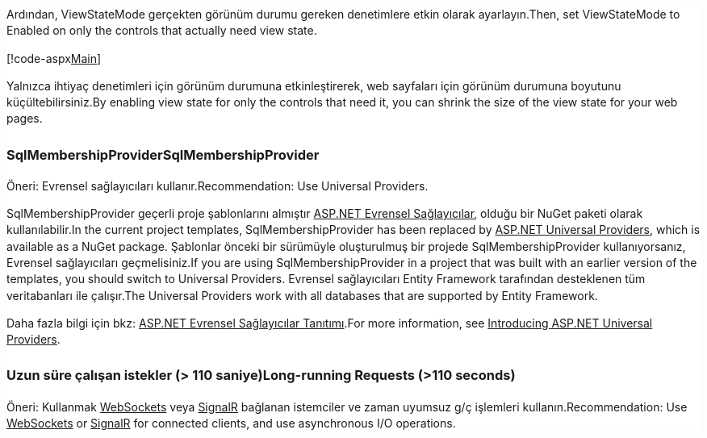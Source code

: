 <span data-ttu-id="3869b-260">Ardından, ViewStateMode gerçekten görünüm durumu gereken denetimlere etkin olarak ayarlayın.</span><span class="sxs-lookup"><span data-stu-id="3869b-260">Then, set ViewStateMode to Enabled on only the controls that actually need view state.</span></span>

[!code-aspx[Main](what-not-to-do-in-aspnet-and-what-to-do-instead/samples/sample14.aspx)]

<span data-ttu-id="3869b-261">Yalnızca ihtiyaç denetimleri için görünüm durumuna etkinleştirerek, web sayfaları için görünüm durumuna boyutunu küçültebilirsiniz.</span><span class="sxs-lookup"><span data-stu-id="3869b-261">By enabling view state for only the controls that need it, you can shrink the size of the view state for your web pages.</span></span>

<a id="sqlprovider"></a>

### <a name="sqlmembershipprovider"></a><span data-ttu-id="3869b-262">SqlMembershipProvider</span><span class="sxs-lookup"><span data-stu-id="3869b-262">SqlMembershipProvider</span></span>

<span data-ttu-id="3869b-263">Öneri: Evrensel sağlayıcıları kullanır.</span><span class="sxs-lookup"><span data-stu-id="3869b-263">Recommendation: Use Universal Providers.</span></span>

<span data-ttu-id="3869b-264">SqlMembershipProvider geçerli proje şablonlarını almıştır [ASP.NET Evrensel Sağlayıcılar](http://www.nuget.org/packages/Microsoft.AspNet.Providers), olduğu bir NuGet paketi olarak kullanılabilir.</span><span class="sxs-lookup"><span data-stu-id="3869b-264">In the current project templates, SqlMembershipProvider has been replaced by [ASP.NET Universal Providers](http://www.nuget.org/packages/Microsoft.AspNet.Providers), which is available as a NuGet package.</span></span> <span data-ttu-id="3869b-265">Şablonlar önceki bir sürümüyle oluşturulmuş bir projede SqlMembershipProvider kullanıyorsanız, Evrensel sağlayıcıları geçmelisiniz.</span><span class="sxs-lookup"><span data-stu-id="3869b-265">If you are using SqlMembershipProvider in a project that was built with an earlier version of the templates, you should switch to Universal Providers.</span></span> <span data-ttu-id="3869b-266">Evrensel sağlayıcıları Entity Framework tarafından desteklenen tüm veritabanları ile çalışır.</span><span class="sxs-lookup"><span data-stu-id="3869b-266">The Universal Providers work with all databases that are supported by Entity Framework.</span></span>

<span data-ttu-id="3869b-267">Daha fazla bilgi için bkz: [ASP.NET Evrensel Sağlayıcılar Tanıtımı](http://www.hanselman.com/blog/IntroducingSystemWebProvidersASPNETUniversalProvidersForSessionMembershipRolesAndUserProfileOnSQLCompactAndSQLAzure.aspx).</span><span class="sxs-lookup"><span data-stu-id="3869b-267">For more information, see [Introducing ASP.NET Universal Providers](http://www.hanselman.com/blog/IntroducingSystemWebProvidersASPNETUniversalProvidersForSessionMembershipRolesAndUserProfileOnSQLCompactAndSQLAzure.aspx).</span></span>

<a id="long"></a>

### <a name="long-running-requests-110-seconds"></a><span data-ttu-id="3869b-268">Uzun süre çalışan istekler (> 110 saniye)</span><span class="sxs-lookup"><span data-stu-id="3869b-268">Long-running Requests (>110 seconds)</span></span>

<span data-ttu-id="3869b-269">Öneri: Kullanmak [WebSockets](https://msdn.microsoft.com/en-us/library/system.net.websockets.websocket.aspx) veya [SignalR](../../../signalr/index.md) bağlanan istemciler ve zaman uyumsuz g/ç işlemleri kullanın.</span><span class="sxs-lookup"><span data-stu-id="3869b-269">Recommendation: Use [WebSockets](https://msdn.microsoft.com/en-us/library/system.net.websockets.websocket.aspx) or [SignalR](../../../signalr/index.md) for connected clients, and use asynchronous I/O operations.</span></span>
